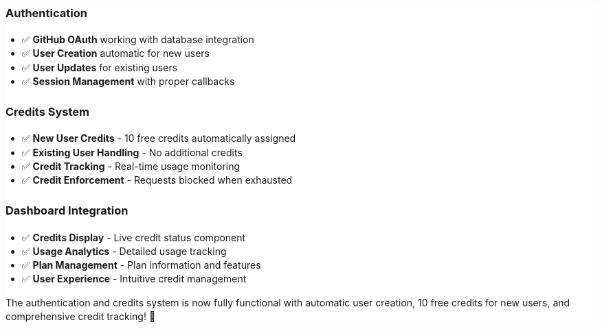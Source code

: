 ### **Authentication**
- ✅ **GitHub OAuth** working with database integration
- ✅ **User Creation** automatic for new users
- ✅ **User Updates** for existing users
- ✅ **Session Management** with proper callbacks

### **Credits System**
- ✅ **New User Credits** - 10 free credits automatically assigned
- ✅ **Existing User Handling** - No additional credits
- ✅ **Credit Tracking** - Real-time usage monitoring
- ✅ **Credit Enforcement** - Requests blocked when exhausted

### **Dashboard Integration**
- ✅ **Credits Display** - Live credit status component
- ✅ **Usage Analytics** - Detailed usage tracking
- ✅ **Plan Management** - Plan information and features
- ✅ **User Experience** - Intuitive credit management

The authentication and credits system is now fully functional with automatic user creation, 10 free credits for new users, and comprehensive credit tracking! 🎉
